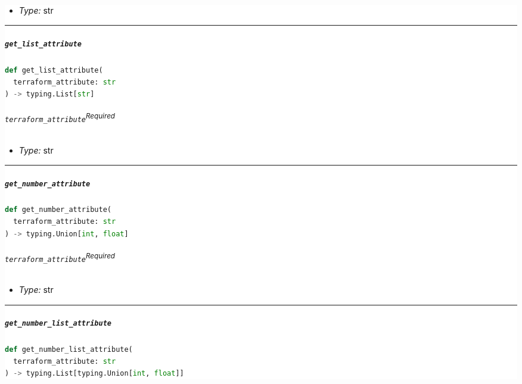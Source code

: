 - *Type:* str

---

##### `get_list_attribute` <a name="get_list_attribute" id="@cdktf/provider-opentelekomcloud.dataOpentelekomcloudObsBucket.DataOpentelekomcloudObsBucketCorsRuleOutputReference.getListAttribute"></a>

```python
def get_list_attribute(
  terraform_attribute: str
) -> typing.List[str]
```

###### `terraform_attribute`<sup>Required</sup> <a name="terraform_attribute" id="@cdktf/provider-opentelekomcloud.dataOpentelekomcloudObsBucket.DataOpentelekomcloudObsBucketCorsRuleOutputReference.getListAttribute.parameter.terraformAttribute"></a>

- *Type:* str

---

##### `get_number_attribute` <a name="get_number_attribute" id="@cdktf/provider-opentelekomcloud.dataOpentelekomcloudObsBucket.DataOpentelekomcloudObsBucketCorsRuleOutputReference.getNumberAttribute"></a>

```python
def get_number_attribute(
  terraform_attribute: str
) -> typing.Union[int, float]
```

###### `terraform_attribute`<sup>Required</sup> <a name="terraform_attribute" id="@cdktf/provider-opentelekomcloud.dataOpentelekomcloudObsBucket.DataOpentelekomcloudObsBucketCorsRuleOutputReference.getNumberAttribute.parameter.terraformAttribute"></a>

- *Type:* str

---

##### `get_number_list_attribute` <a name="get_number_list_attribute" id="@cdktf/provider-opentelekomcloud.dataOpentelekomcloudObsBucket.DataOpentelekomcloudObsBucketCorsRuleOutputReference.getNumberListAttribute"></a>

```python
def get_number_list_attribute(
  terraform_attribute: str
) -> typing.List[typing.Union[int, float]]
```
